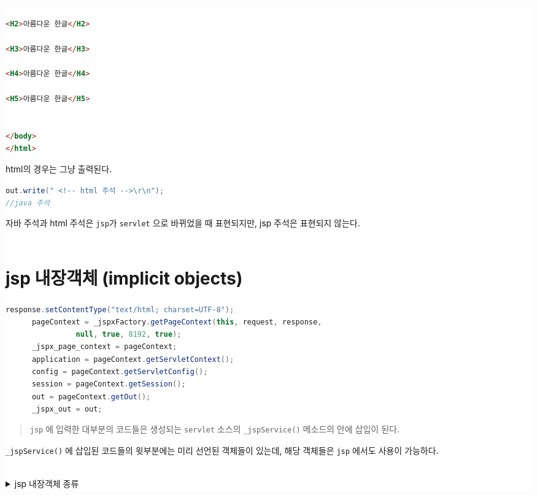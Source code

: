 ```html

<H2>아름다운 한글</H2>

<H3>아름다운 한글</H3>

<H4>아름다운 한글</H4>

<H5>아름다운 한글</H5>


</body>
</html>
```
html의 경우는 그냥 출력된다.
```java
out.write(" <!-- html 주석 -->\r\n");
//java 주석
```
자바 주석과 html 주석은 `jsp`가 `servlet` 으로 바뀌었을 때 표현되지만, jsp 주석은 표현되지 않는다.  
<br>

# jsp 내장객체 (implicit objects)
```java
response.setContentType("text/html; charset=UTF-8");
      pageContext = _jspxFactory.getPageContext(this, request, response,
      			null, true, 8192, true);
      _jspx_page_context = pageContext;
      application = pageContext.getServletContext();
      config = pageContext.getServletConfig();
      session = pageContext.getSession();
      out = pageContext.getOut();
      _jspx_out = out;
```
> `jsp` 에 입력한 대부분의 코드들은 생성되는 `servlet` 소스의 `_jspService()` 메소드의 안에 삽입이 된다.  
> 
`_jspService()` 에 삽입된 코드들의 윗부분에는 미리 선언된 객체들이 있는데, 해당 객체들은 `jsp` 에서도 사용이 가능하다.  
<br>
<details><summary>jsp 내장객체 종류</summary></details>


